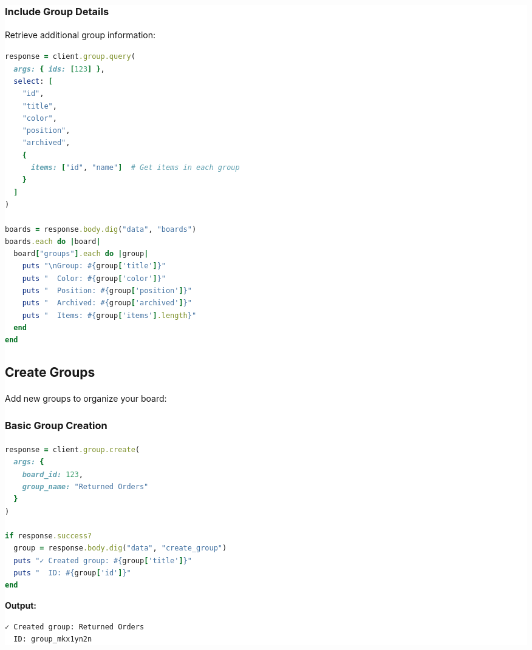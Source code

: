 ### Include Group Details

Retrieve additional group information:

```ruby
response = client.group.query(
  args: { ids: [123] },
  select: [
    "id",
    "title",
    "color",
    "position",
    "archived",
    {
      items: ["id", "name"]  # Get items in each group
    }
  ]
)

boards = response.body.dig("data", "boards")
boards.each do |board|
  board["groups"].each do |group|
    puts "\nGroup: #{group['title']}"
    puts "  Color: #{group['color']}"
    puts "  Position: #{group['position']}"
    puts "  Archived: #{group['archived']}"
    puts "  Items: #{group['items'].length}"
  end
end
```

## Create Groups

Add new groups to organize your board:

### Basic Group Creation

```ruby
response = client.group.create(
  args: {
    board_id: 123,
    group_name: "Returned Orders"
  }
)

if response.success?
  group = response.body.dig("data", "create_group")
  puts "✓ Created group: #{group['title']}"
  puts "  ID: #{group['id']}"
end
```

**Output:**
```
✓ Created group: Returned Orders
  ID: group_mkx1yn2n
```
